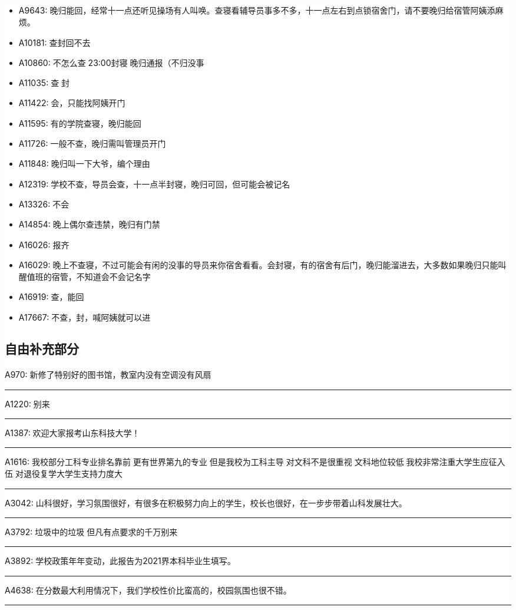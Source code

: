 - A9643: 晚归能回，经常十一点还听见操场有人叫唤。查寝看辅导员事多不多，十一点左右到点锁宿舍门，请不要晚归给宿管阿姨添麻烦。

- A10181: 查封回不去

- A10860: 不怎么查 23:00封寝 晚归通报（不归没事

- A11035: 查 封

- A11422: 会，只能找阿姨开门

- A11595: 有的学院查寝，晚归能回

- A11726: 一般不查，晚归需叫管理员开门

- A11848: 晚归叫一下大爷，编个理由

- A12319: 学校不查，导员会查，十一点半封寝，晚归可回，但可能会被记名

- A13326: 不会

- A14854: 晚上偶尔查违禁，晚归有门禁

- A16026: 报齐

- A16029: 晚上不查寝，不过可能会有闲的没事的导员来你宿舍看看。会封寝，有的宿舍有后门，晚归能溜进去，大多数如果晚归只能叫醒值班的宿管，不知道会不会记名字

- A16919: 查，能回

- A17667: 不查，封，喊阿姨就可以进

## 自由补充部分

A970: 新修了特别好的图书馆，教室内没有空调没有风扇

***

A1220: 别来

***

A1387: 欢迎大家报考山东科技大学！

***

A1616: 我校部分工科专业排名靠前 更有世界第九的专业 但是我校为工科主导 对文科不是很重视 文科地位较低 我校非常注重大学生应征入伍 对退役复学大学生支持力度大

***

A3042: 山科很好，学习氛围很好，有很多在积极努力向上的学生，校长也很好，在一步步带着山科发展壮大。

***

A3792: 垃圾中的垃圾 但凡有点要求的千万别来

***

A3892: 学校政策年年变动，此报告为2021界本科毕业生填写。

***

A4638: 在分数最大利用情况下，我们学校性价比蛮高的，校园氛围也很不错。

***
